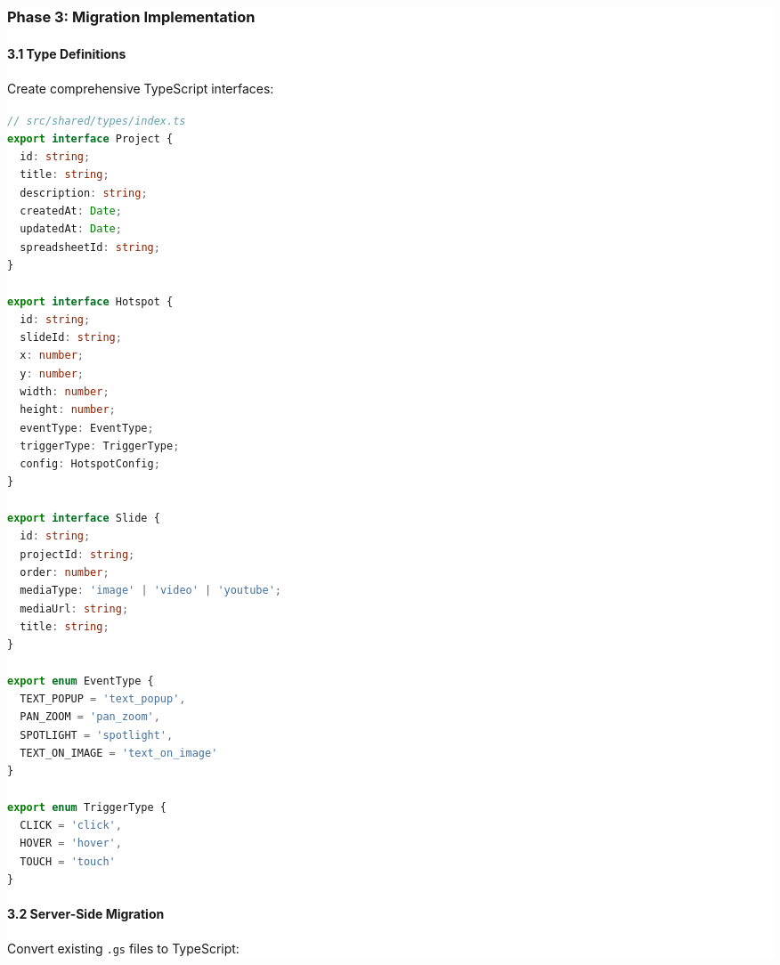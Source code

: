 ### Phase 3: Migration Implementation

#### 3.1 Type Definitions
Create comprehensive TypeScript interfaces:
```typescript
// src/shared/types/index.ts
export interface Project {
  id: string;
  title: string;
  description: string;
  createdAt: Date;
  updatedAt: Date;
  spreadsheetId: string;
}

export interface Hotspot {
  id: string;
  slideId: string;
  x: number;
  y: number;
  width: number;
  height: number;
  eventType: EventType;
  triggerType: TriggerType;
  config: HotspotConfig;
}

export interface Slide {
  id: string;
  projectId: string;
  order: number;
  mediaType: 'image' | 'video' | 'youtube';
  mediaUrl: string;
  title: string;
}

export enum EventType {
  TEXT_POPUP = 'text_popup',
  PAN_ZOOM = 'pan_zoom', 
  SPOTLIGHT = 'spotlight',
  TEXT_ON_IMAGE = 'text_on_image'
}

export enum TriggerType {
  CLICK = 'click',
  HOVER = 'hover',
  TOUCH = 'touch'
}
```

#### 3.2 Server-Side Migration
Convert existing `.gs` files to TypeScript:
